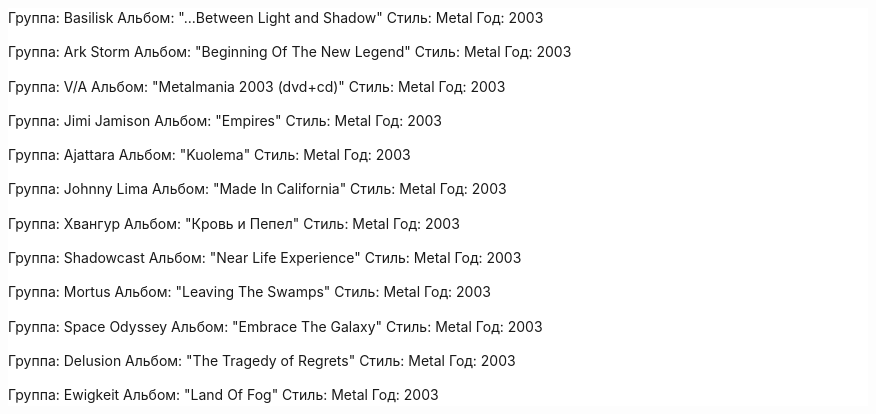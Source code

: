 Группа: Basilisk
Альбом: "...Between Light and Shadow"
Стиль: Metal
Год: 2003

Группа: Ark Storm
Альбом: "Beginning Of The New Legend"
Стиль: Metal
Год: 2003

Группа: V/A
Альбом: "Metalmania 2003 (dvd+cd)"
Стиль: Metal
Год: 2003

Группа: Jimi Jamison
Альбом: "Empires"
Стиль: Metal
Год: 2003

Группа: Ajattara
Альбом: "Kuolema"
Стиль: Metal
Год: 2003

Группа: Johnny Lima
Альбом: "Made In California"
Стиль: Metal
Год: 2003

Группа: Хвангур
Альбом: "Кровь и Пепел"
Стиль: Metal
Год: 2003

Группа: Shadowcast
Альбом: "Near Life Experience"
Стиль: Metal
Год: 2003

Группа: Mortus
Альбом: "Leaving The Swamps"
Стиль: Metal
Год: 2003

Группа: Space Odyssey
Альбом: "Embrace The Galaxy"
Стиль: Metal
Год: 2003

Группа: Delusion
Альбом: "The Tragedy of Regrets"
Стиль: Metal
Год: 2003

Группа: Ewigkeit
Альбом: "Land Of Fog"
Стиль: Metal
Год: 2003
